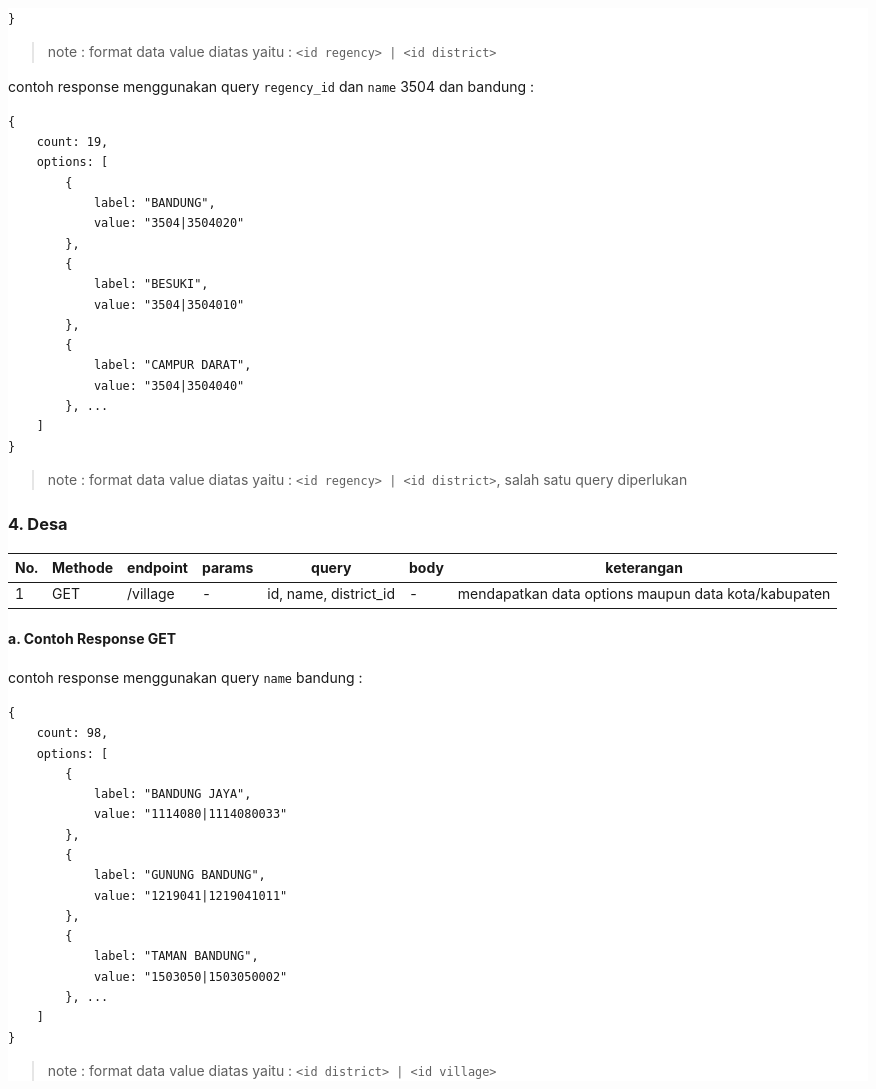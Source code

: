 ````
}
````
> note :
> format data value diatas yaitu : `<id regency> | <id district>`

contoh response menggunakan query ````regency_id```` dan ```name``` 3504 dan bandung :
````
{
    count: 19,
    options: [
        {
            label: "BANDUNG",
            value: "3504|3504020"
        },
        {
            label: "BESUKI",
            value: "3504|3504010"
        },
        {
            label: "CAMPUR DARAT",
            value: "3504|3504040"
        }, ...
    ]
}
````

> note :
> format data value diatas yaitu : `<id regency> | <id district>`, 
> salah satu query diperlukan

### 4. Desa
| No. | Methode | endpoint | params | query                 | body | keterangan                                          |
|-----|---------|----------|--------|-----------------------|------|-----------------------------------------------------|
| 1 | GET | /village | -      | id, name, district_id | -    | mendapatkan data options maupun data kota/kabupaten |

#### a. Contoh Response GET
contoh response menggunakan query ````name```` bandung :
````
{
    count: 98,
    options: [
        {
            label: "BANDUNG JAYA",
            value: "1114080|1114080033"
        },
        {
            label: "GUNUNG BANDUNG",
            value: "1219041|1219041011"
        },
        {
            label: "TAMAN BANDUNG",
            value: "1503050|1503050002"
        }, ...
    ]
}        
````
> note :
> format data value diatas yaitu : `<id district> | <id village>`
